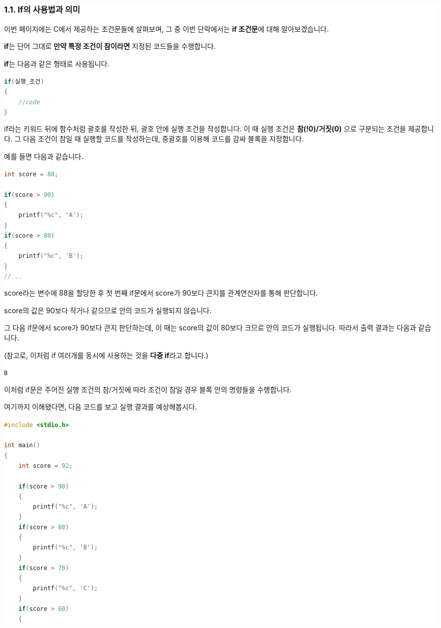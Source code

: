 ### 1.1. If의 사용법과 의미

이번 페이지에는 C에서 제공하는 조건문들에 살펴보며, 그 중 이번 단락에서는 **if 조건문**에 대해 알아보겠습니다.

**if**는 단어 그대로 **만약 특정 조건이 참이라면** 지정된 코드들을 수행합니다.

**if**는 다음과 같은 형태로 사용됩니다.

```c
if(실행_조건)
{
    //code
}
```

if라는 키워드 뒤에 함수처럼 괄호를 작성한 뒤, 괄호 안에 실행 조건을 작성합니다. 이 때 실행 조건은 **참(!0)/거짓(0)** 으로 구분되는 조건을 제공합니다. 그 다음 조건이 참일 때 실행할 코드를 작성하는데, 중괄호를 이용해 코드를 감싸 블록을 지정합니다.

예를 들면 다음과 같습니다.

```c
int score = 88;

if(score > 90)
{
    printf("%c", 'A');
}
if(score > 80)
{
    printf("%c", 'B');
}
//...
```

score라는 변수에 88을 할당한 후 첫 번째 if문에서 score가 90보다 큰지를 관계연산자를 통해 판단합니다.

score의 값은 90보다 작거나 같으므로 안의 코드가 실행되지 않습니다.

그 다음 if문에서 score가 90보다 큰지 판단하는데, 이 때는 score의 값이 80보다 크므로 안의 코드가 실행됩니다. 따라서 출력 결과는 다음과 같습니다.

(참고로, 이처럼 if 여러개를 동시에 사용하는 것을 **다중 if**라고 합니다.)

```c
B
```

이처럼 if문은 주어진 실행 조건의 참/거짓에 따라 조건이 참일 경우 블록 안의 명령들을 수행합니다.

여기까지 이해됐다면, 다음 코드를 보고 실행 결과를 예상해봅시다.

```c
#include <stdio.h>

int main()
{
    int score = 92;
    
    if(score > 90)
    {
        printf("%c", 'A');
    }
    if(score > 80)
    {
        printf("%c", 'B');
    }
    if(score > 70)
    {
        printf("%c", 'C');
    }
    if(score > 60)
    {
```